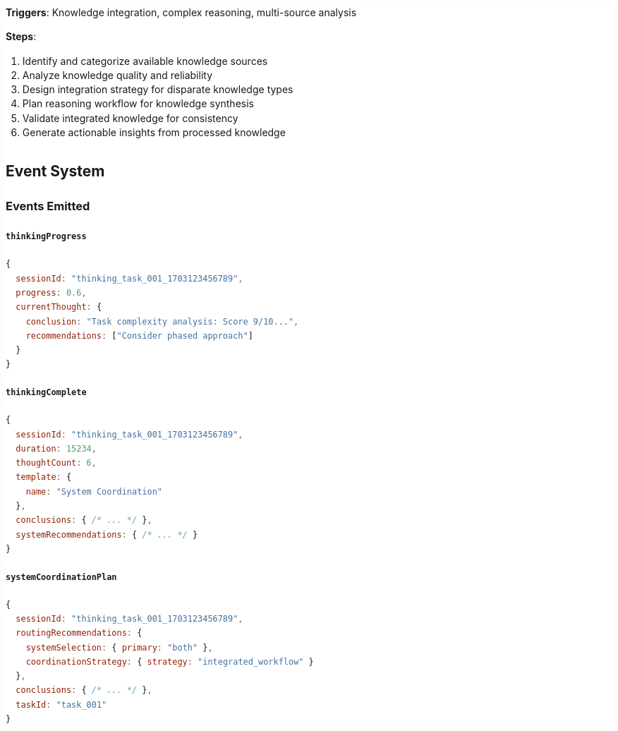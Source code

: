 **Triggers**: Knowledge integration, complex reasoning, multi-source analysis

**Steps**:
1. Identify and categorize available knowledge sources
2. Analyze knowledge quality and reliability
3. Design integration strategy for disparate knowledge types
4. Plan reasoning workflow for knowledge synthesis
5. Validate integrated knowledge for consistency
6. Generate actionable insights from processed knowledge

## Event System

### Events Emitted

#### `thinkingProgress`
```javascript
{
  sessionId: "thinking_task_001_1703123456789",
  progress: 0.6,
  currentThought: {
    conclusion: "Task complexity analysis: Score 9/10...",
    recommendations: ["Consider phased approach"]
  }
}
```

#### `thinkingComplete`
```javascript
{
  sessionId: "thinking_task_001_1703123456789",
  duration: 15234,
  thoughtCount: 6,
  template: {
    name: "System Coordination"
  },
  conclusions: { /* ... */ },
  systemRecommendations: { /* ... */ }
}
```

#### `systemCoordinationPlan`
```javascript
{
  sessionId: "thinking_task_001_1703123456789",
  routingRecommendations: {
    systemSelection: { primary: "both" },
    coordinationStrategy: { strategy: "integrated_workflow" }
  },
  conclusions: { /* ... */ },
  taskId: "task_001"
}
```
